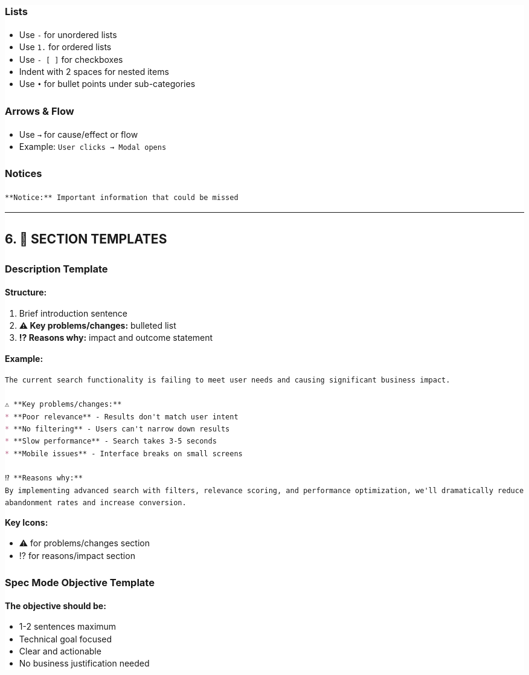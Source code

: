 ### Lists
- Use `-` for unordered lists
- Use `1.` for ordered lists
- Use `- [ ]` for checkboxes
- Indent with 2 spaces for nested items
- Use `•` for bullet points under sub-categories

### Arrows & Flow
- Use `→` for cause/effect or flow
- Example: `User clicks → Modal opens`

### Notices
```markdown
**Notice:** Important information that could be missed
```

---

## 6. 🎯 SECTION TEMPLATES

### Description Template

**Structure:**
1. Brief introduction sentence
2. **⚠︎ Key problems/changes:** bulleted list
3. **⁉ Reasons why:** impact and outcome statement

**Example:**
```markdown
The current search functionality is failing to meet user needs and causing significant business impact.

⚠︎ **Key problems/changes:**
* **Poor relevance** - Results don't match user intent
* **No filtering** - Users can't narrow down results
* **Slow performance** - Search takes 3-5 seconds
* **Mobile issues** - Interface breaks on small screens

⁉ **Reasons why:**
By implementing advanced search with filters, relevance scoring, and performance optimization, we'll dramatically reduce abandonment rates and increase conversion.
```

**Key Icons:**
- ⚠︎ for problems/changes section
- ⁉ for reasons/impact section

### Spec Mode Objective Template

**The objective should be:**
- 1-2 sentences maximum
- Technical goal focused
- Clear and actionable
- No business justification needed
